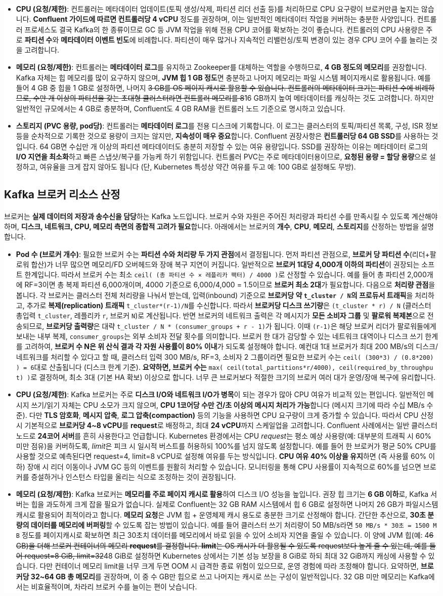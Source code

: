 * **CPU (요청/제한)**: 컨트롤러는 메타데이터 업데이트(토픽 생성/삭제, 파티션 리더 선출 등)를 처리하므로 CPU 요구량이 브로커만큼 높지는 않습니다. **Confluent 가이드에 따르면 컨트롤러당 4 vCPU** 정도를 권장하며, 이는 일반적인 메타데이터 작업을 커버하는 충분한 사양입니다. 컨트롤러 프로세스도 결국 Kafka의 한 종류이므로 GC 등 JVM 작업을 위해 전용 CPU 코어를 확보하는 것이 좋습니다. 컨트롤러의 CPU 사용량은 주로 **파티션 수**와 **메타데이터 이벤트 빈도**에 비례합니다. 파티션이 매우 많거나 지속적인 리밸런싱/토픽 변경이 있는 경우 CPU 코어 수를 늘리는 것을 고려합니다.

* **메모리 (요청/제한)**: 컨트롤러는 **메타데이터 로그**를 유지하고 Zookeeper를 대체하는 역할을 수행하므로, **4 GB 정도의 메모리**를 권장합니다. Kafka 자체는 힙 메모리를 많이 요구하지 않으며, **JVM 힙 1 GB 정도**면 충분하고 나머지 메모리는 파일 시스템 페이지캐시로 활용됩니다. 예를 들어 4 GB 중 힙을 1 GB로 설정하면, 나머지 ~~3 GB를 OS 페이지 캐시로 활용할 수 있습니다. 컨트롤러의 메타데이터 크기는 파티션 수에 비례하므로, 수만 개 이상의 파티션을 갖는 초대형 클러스터라면 컨트롤러 메모리를 8~~16 GB까지 높여 메타데이터를 캐싱하는 것도 고려합니다. 하지만 일반적인 규모에서는 4 GB로 충분하며, Confluent도 4 GB RAM을 컨트롤러 노드 기준으로 명시하고 있습니다.

* **스토리지 (PVC 용량, pod당)**: 컨트롤러는 **메타데이터 로그**를 전용 디스크에 기록합니다. 이 로그는 클러스터의 토픽/파티션 목록, 구성, ISR 정보 등을 순차적으로 기록한 것으로 용량이 크지는 않지만, **지속성이 매우 중요**합니다. Confluent 권장사항은 **컨트롤러당 64 GB SSD**를 사용하는 것입니다. 64 GB면 수십만 개 이상의 파티션 메타데이터도 충분히 저장할 수 있는 여유 용량입니다. SSD를 권장하는 이유는 메타데이터 로그의 **I/O 지연을 최소화**하고 빠른 스냅샷/복구를 가능케 하기 위함입니다. 컨트롤러 PVC는 주로 메타데이터용이므로, **요청된 용량 = 할당 용량**으로 설정하고, 여유율을 크게 잡지 않아도 됩니다 (단, Kubernetes 특성상 약간 여유를 두고 예: 100 GB로 설정해도 무방).

## Kafka 브로커 리소스 산정

브로커는 **실제 데이터의 저장과 송수신을 담당**하는 Kafka 노드입니다. 브로커 수와 자원은 주어진 처리량과 파티션 수를 만족시킬 수 있도록 계산해야 하며, **디스크, 네트워크, CPU, 메모리 측면의 종합적 고려가 필요**합니다. 아래에서는 브로커의 **개수**, **CPU**, **메모리**, **스토리지**를 산정하는 방법을 설명합니다.

* **Pod 수 (브로커 개수)**: 필요한 브로커 수는 **파티션 수와 처리량 두 가지 관점**에서 결정됩니다. 먼저 파티션 관점으로, **브로커 당 파티션 수**(리더+팔로워 합산)가 너무 많으면 메모리/FD 오버헤드와 장애 복구 지연이 커집니다. 일반적으로 **브로커 1대당 4,000개 이하의 파티션**이 권장되는 소프트 한계입니다. 따라서 브로커 수는 최소 `ceil( (총 파티션 수 × 레플리카 팩터) / 4000 )`로 산정할 수 있습니다. 예를 들어 총 파티션 2,000개에 RF=3이면 총 복제 파티션 6,000개이며, 4000 기준으로 6,000/4,000 = 1.5이므로 **브로커 최소 2대**가 필요합니다. 다음으로 **처리량 관점**을 봅니다. 각 브로커는 클러스터 전체 처리량을 나눠서 받는데, 입력(inbound) 기준으로 **브로커당 약 `t_cluster / N`의 프로듀서 트래픽**을 처리하고, 추가로 **복제(replication) 트래픽** `t_cluster*(r-1)/N`를 수신합니다. 따라서 **브로커당 디스크 쓰기량**은 `(t_cluster * r) / N` (클러스터 총입력 `t_cluster`, 레플리카 `r`, 브로커 `N`)로 계산됩니다. 반면 브로커의 네트워크 출력은 각 메시지가 **모든 소비자 그룹** 및 **팔로워 복제본**으로 전송되므로, **브로커당 출력량**은 대략 `t_cluster / N * (consumer_groups + r - 1)`가 됩니다. 이때 `(r-1)`은 해당 브로커 리더가 팔로워들에게 보내는 내부 복제, `consumer_groups`는 외부 소비자 전달 횟수를 의미합니다. 브로커 한 대가 감당할 수 있는 네트워크 대역이나 디스크 쓰기 한계를 고려하여, **브로커 수 N은 위 산식 결과 각 자원 사용률이 80% 이내**가 되도록 설정해야 합니다. 예컨대 1대 브로커가 최대 200 MB/s의 디스크/네트워크를 처리할 수 있다고 할 때, 클러스터 입력 300 MB/s, RF=3, 소비자 2 그룹이라면 필요한 브로커 수는 `ceil( (300*3) / (0.8*200) ) = 6`대로 산출됩니다 (디스크 한계 기준). **요약하면, 브로커 수는** `max( ceil(total_partitions*r/4000), ceil(required_by_throughput) )`로 결정하며, 최소 3대 (기본 HA 확보) 이상으로 합니다. 너무 큰 브로커보다 적절한 크기의 브로커 여러 대가 운영/장애 복구에 유리합니다.

* **CPU (요청/제한)**: Kafka 브로커는 주로 **디스크 I/O와 네트워크 I/O가 병목**이 되는 경우가 많아 CPU 여유가 비교적 있는 편입니다. 일반적인 메시지 쓰기/읽기 자체는 CPU 소모가 크지 않으며, **CPU 1코어당 수만 건/초 이상의 메시지 처리가 가능**합니다 (메시지 크기에 따라 수십 MB/s 수준). 다만 **TLS 암호화**, **메시지 압축**, **로그 압축(compaction)** 등의 기능을 사용하면 CPU 요구량이 크게 증가할 수 있습니다. 따라서 CPU 산정 시 기본적으로 **브로커당 4\~8 vCPU**를 **request**로 배정하고, 최대 **24 vCPU**까지 스케일업을 고려합니다. Confluent 사례에서는 일반 클러스터 노드로 **24코어 서버**를 흔히 사용한다고 언급합니다. Kubernetes 환경에서는 CPU *request*는 평소 예상 사용량(예: 대부분의 트래픽 시 60% 미만 점유)을 커버하도록, *limit*은 피크 시 일시적 버스트를 허용하되 100%를 넘지 않도록 설정합니다. 예를 들어 한 브로커가 평균 50% CPU를 사용할 것으로 예측된다면 request=4, limit=8 vCPU로 설정해 여유를 두는 방식입니다. **CPU 여유 40% 이상을 유지**하면 (즉 사용률 60% 이하) 장애 시 리더 이동이나 JVM GC 등의 이벤트를 원활히 처리할 수 있습니다. 모니터링을 통해 CPU 사용률이 지속적으로 60%를 넘으면 브로커를 증설하거나 인스턴스 타입을 올리는 식으로 조정하는 것이 권장됩니다.

* **메모리 (요청/제한)**: Kafka 브로커는 **메모리를 주로 페이지 캐시로 활용**하여 디스크 I/O 성능을 높입니다. 권장 힙 크기는 **6 GB 이하**로, Kafka 서버는 힙을 과도하게 크게 잡을 필요가 없습니다. 실제로 Confluent는 32 GB RAM 시스템에서 힙 6 GB로 설정하면 나머지 26 GB가 파일시스템 캐시로 활용되어 최적이라고 합니다. **메모리 요청**은 JVM 힙 + 운영체제 캐시 용도로 충분한 크기로 산정해야 합니다. 간단한 추산으로, **30초 분량의 데이터를 메모리에 버퍼링**할 수 있도록 잡는 방법이 있습니다. 예를 들어 클러스터 쓰기 처리량이 50 MB/s라면 `50 MB/s * 30초 = 1500 MB` 정도를 페이지캐시로 확보하면 최근 30초치 데이터를 메모리에서 바로 읽을 수 있어 소비자 지연을 줄일 수 있습니다. 이 양에 JVM 힙(예: 4~~6 GB)을 더해 브로커 컨테이너의 메모리 **request**를 결정합니다. **limit**는 OS 캐시가 더 활용될 수 있도록 request보다 높게 줄 수 있는데, 예를 들어 request=8 GiB, limit=32~~48 GiB로 설정하면 Kubernetes 상에서는 기본 성능 보장을 8 GiB로 하되 최대 32 GiB까지 캐싱에 사용할 수 있습니다. 다만 컨테이너 메모리 limit을 너무 크게 두면 OOM 시 급격한 종료 위험이 있으므로, 운영 경험에 따라 조정해야 합니다. 요약하면, **브로커당 32\~64 GB 총 메모리**를 권장하며, 이 중 수 GB만 힙으로 쓰고 나머지는 캐시로 쓰는 구성이 일반적입니다. 32 GB 미만 메모리는 Kafka에서는 비효율적이며, 차라리 브로커 수를 늘이는 편이 낫습니다.
